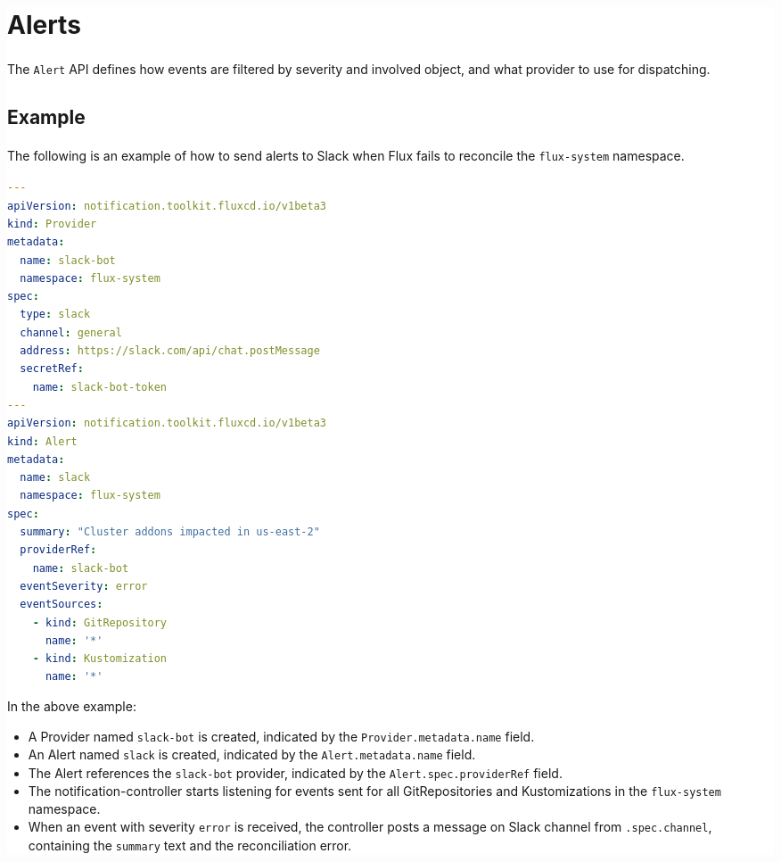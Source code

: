 # Alerts



The `Alert` API defines how events are filtered by severity and involved object, and what provider to use for dispatching.

## Example

The following is an example of how to send alerts to Slack when Flux fails to reconcile the `flux-system` namespace.

```yaml
---
apiVersion: notification.toolkit.fluxcd.io/v1beta3
kind: Provider
metadata:
  name: slack-bot
  namespace: flux-system
spec:
  type: slack
  channel: general
  address: https://slack.com/api/chat.postMessage
  secretRef:
    name: slack-bot-token
---
apiVersion: notification.toolkit.fluxcd.io/v1beta3
kind: Alert
metadata:
  name: slack
  namespace: flux-system
spec:
  summary: "Cluster addons impacted in us-east-2"
  providerRef:
    name: slack-bot
  eventSeverity: error
  eventSources:
    - kind: GitRepository
      name: '*'
    - kind: Kustomization
      name: '*'
```

In the above example:

- A Provider named `slack-bot` is created, indicated by the
  `Provider.metadata.name` field.
- An Alert named `slack` is created, indicated by the
  `Alert.metadata.name` field.
- The Alert references the `slack-bot` provider, indicated by the
  `Alert.spec.providerRef` field.
- The notification-controller starts listening for events sent for
  all GitRepositories and Kustomizations in the `flux-system` namespace.
- When an event with severity `error` is received, the controller posts
  a message on Slack channel from `.spec.channel`,
  containing the `summary` text and the reconciliation error.
